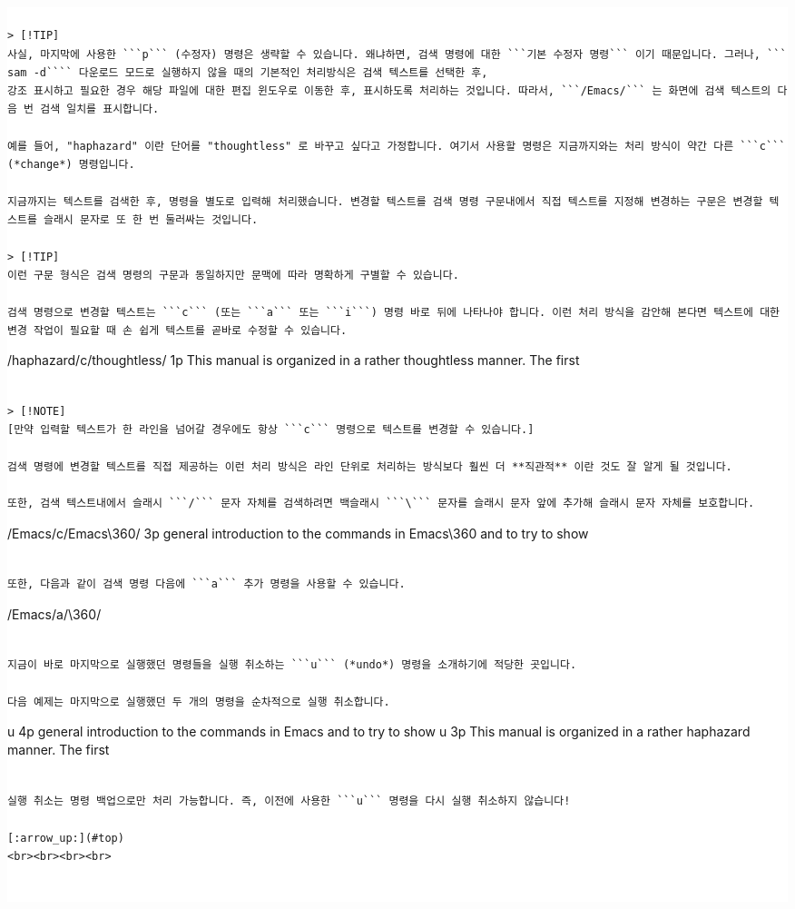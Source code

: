 ```

> [!TIP]
사실, 마지막에 사용한 ```p``` (수정자) 명령은 생략할 수 있습니다. 왜냐하면, 검색 명령에 대한 ```기본 수정자 명령``` 이기 때문입니다. 그러나, ```sam -d```` 다운로드 모드로 실행하지 않을 때의 기본적인 처리방식은 검색 텍스트를 선택한 후,
강조 표시하고 필요한 경우 해당 파일에 대한 편집 윈도우로 이동한 후, 표시하도록 처리하는 것입니다. 따라서, ```/Emacs/``` 는 화면에 검색 텍스트의 다음 번 검색 일치를 표시합니다.

예를 들어, "haphazard" 이란 단어를 "thoughtless" 로 바꾸고 싶다고 가정합니다. 여기서 사용할 명령은 지금까지와는 처리 방식이 약간 다른 ```c``` (*change*) 명령입니다. 

지금까지는 텍스트를 검색한 후, 명령을 별도로 입력해 처리했습니다. 변경할 텍스트를 검색 명령 구문내에서 직접 텍스트를 지정해 변경하는 구문은 변경할 텍스트를 슬래시 문자로 또 한 번 둘러싸는 것입니다.

> [!TIP]
이런 구문 형식은 검색 명령의 구문과 동일하지만 문맥에 따라 명확하게 구별할 수 있습니다. 

검색 명령으로 변경할 텍스트는 ```c``` (또는 ```a``` 또는 ```i```) 명령 바로 뒤에 나타나야 합니다. 이런 처리 방식을 감안해 본다면 텍스트에 대한 변경 작업이 필요할 때 손 쉽게 텍스트를 곧바로 수정할 수 있습니다.

```
/haphazard/c/thoughtless/
1p
This manual is organized in a rather thoughtless manner. The first
```

> [!NOTE]
[만약 입력할 텍스트가 한 라인을 넘어갈 경우에도 항상 ```c``` 명령으로 텍스트를 변경할 수 있습니다.] 

검색 명령에 변경할 텍스트를 직접 제공하는 이런 처리 방식은 라인 단위로 처리하는 방식보다 훨씬 더 **직관적** 이란 것도 잘 알게 될 것입니다. 

또한, 검색 텍스트내에서 슬래시 ```/``` 문자 자체를 검색하려면 백슬래시 ```\``` 문자를 슬래시 문자 앞에 추가해 슬래시 문자 자체를 보호합니다.

```
/Emacs/c/Emacs\\360/
3p
general introduction to the commands in Emacs\360 and to try to show
```

또한, 다음과 같이 검색 명령 다음에 ```a``` 추가 명령을 사용할 수 있습니다.

```
/Emacs/a/\\360/
```

지금이 바로 마지막으로 실행했던 명령들을 실행 취소하는 ```u``` (*undo*) 명령을 소개하기에 적당한 곳입니다. 

다음 예제는 마지막으로 실행했던 두 개의 명령을 순차적으로 실행 취소합니다.

```
u
4p
general introduction to the commands in Emacs and to try to show
u
3p
This manual is organized in a rather haphazard manner. The first
```

실행 취소는 명령 백업으로만 처리 가능합니다. 즉, 이전에 사용한 ```u``` 명령을 다시 실행 취소하지 않습니다!

[:arrow_up:](#top)
<br><br><br><br>



```